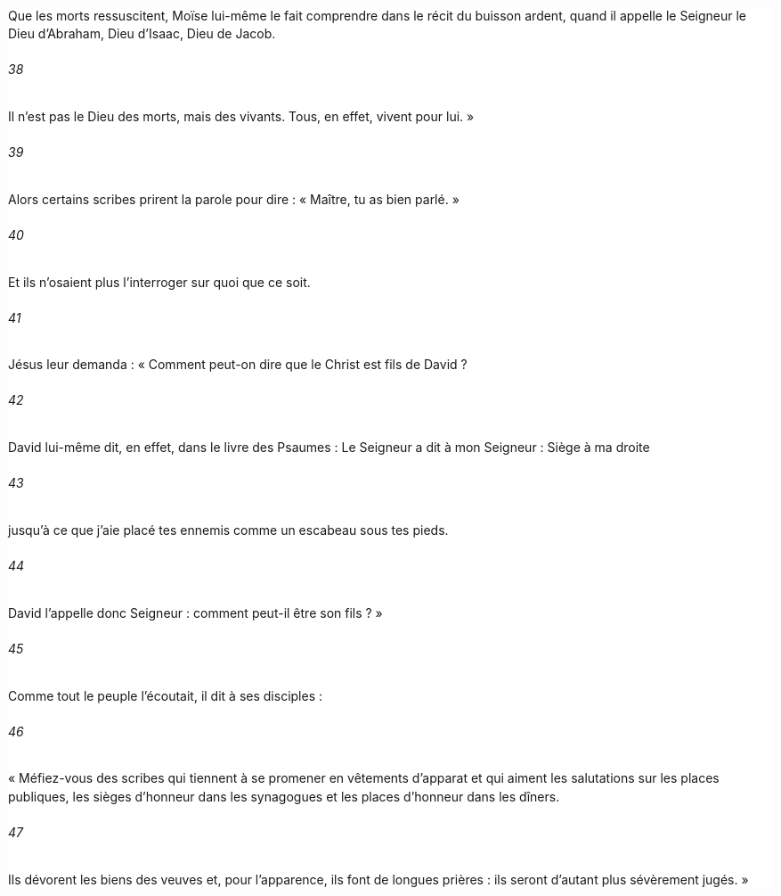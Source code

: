 Que les morts ressuscitent, Moïse lui-même le fait comprendre dans le récit du buisson ardent, quand il appelle le Seigneur le Dieu d’Abraham, Dieu d’Isaac, Dieu de Jacob.
###### 38
Il n’est pas le Dieu des morts, mais des vivants. Tous, en effet, vivent pour lui. »
###### 39
Alors certains scribes prirent la parole pour dire : « Maître, tu as bien parlé. »
###### 40
Et ils n’osaient plus l’interroger sur quoi que ce soit.
###### 41
Jésus leur demanda : « Comment peut-on dire que le Christ est fils de David ?
###### 42
David lui-même dit, en effet, dans le livre des Psaumes :
Le Seigneur a dit à mon Seigneur :
Siège à ma droite
###### 43
jusqu’à ce que j’aie placé tes ennemis
comme un escabeau sous tes pieds.
###### 44
David l’appelle donc Seigneur : comment peut-il être son fils ? »
###### 45
Comme tout le peuple l’écoutait, il dit à ses disciples :
###### 46
« Méfiez-vous des scribes qui tiennent à se promener en vêtements d’apparat et qui aiment les salutations sur les places publiques, les sièges d’honneur dans les synagogues et les places d’honneur dans les dîners.
###### 47
Ils dévorent les biens des veuves et, pour l’apparence, ils font de longues prières : ils seront d’autant plus sévèrement jugés. »
